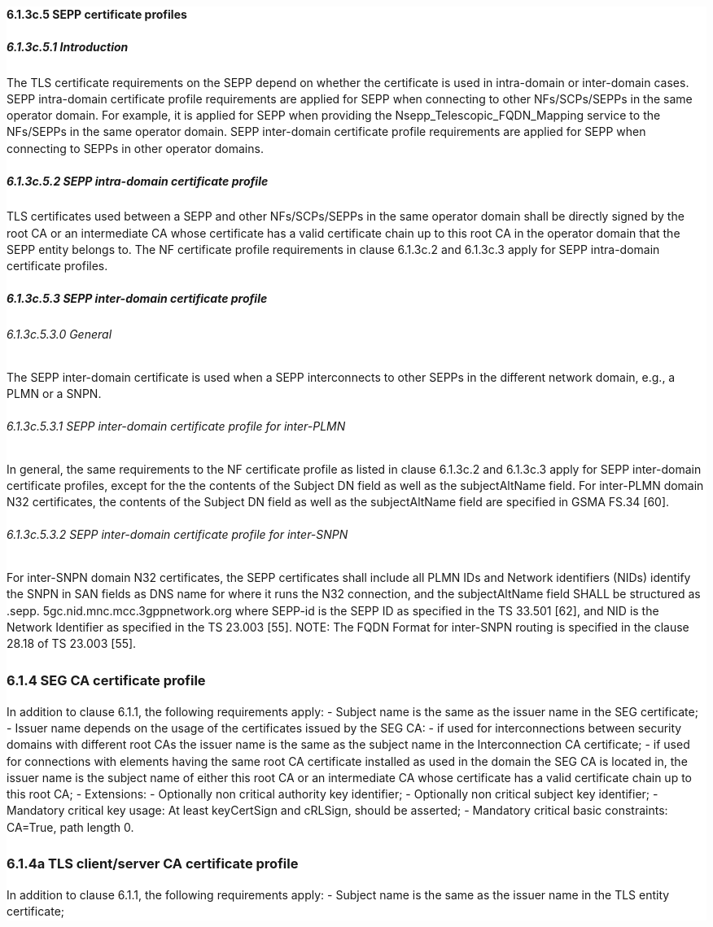 #### 6.1.3c.5 SEPP certificate profiles
##### 6.1.3c.5.1 Introduction
The TLS certificate requirements on the SEPP depend on whether the certificate
is used in intra-domain or inter-domain cases.
SEPP intra-domain certificate profile requirements are applied for SEPP when
connecting to other NFs/SCPs/SEPPs in the same operator domain. For example,
it is applied for SEPP when providing the Nsepp_Telescopic_FQDN_Mapping
service to the NFs/SEPPs in the same operator domain.
SEPP inter-domain certificate profile requirements are applied for SEPP when
connecting to SEPPs in other operator domains.
##### 6.1.3c.5.2 SEPP intra-domain certificate profile
TLS certificates used between a SEPP and other NFs/SCPs/SEPPs in the same
operator domain shall be directly signed by the root CA or an intermediate CA
whose certificate has a valid certificate chain up to this root CA in the
operator domain that the SEPP entity belongs to.
The NF certificate profile requirements in clause 6.1.3c.2 and 6.1.3c.3 apply
for SEPP intra-domain certificate profiles.
##### 6.1.3c.5.3 SEPP inter-domain certificate profile
###### 6.1.3c.5.3.0 General
The SEPP inter-domain certificate is used when a SEPP interconnects to other
SEPPs in the different network domain, e.g., a PLMN or a SNPN.
###### 6.1.3c.5.3.1 SEPP inter-domain certificate profile for inter-PLMN
In general, the same requirements to the NF certificate profile as listed in
clause 6.1.3c.2 and 6.1.3c.3 apply for SEPP inter-domain certificate profiles,
except for the the contents of the Subject DN field as well as the
subjectAltName field.
For inter-PLMN domain N32 certificates, the contents of the Subject DN field
as well as the subjectAltName field are specified in GSMA FS.34 [60].
###### 6.1.3c.5.3.2 SEPP inter-domain certificate profile for inter-SNPN
For inter-SNPN domain N32 certificates, the SEPP certificates shall include
all PLMN IDs and Network identifiers (NIDs) identify the SNPN in SAN fields as
DNS name for where it runs the N32 connection, and the subjectAltName field
SHALL be structured as
\.sepp. 5gc.nid\.mnc\.mcc\.3gppnetwork.org
where SEPP-id is the SEPP ID as specified in the TS 33.501 [62], and NID is
the Network Identifier as specified in the TS 23.003 [55].
NOTE: The FQDN Format for inter-SNPN routing is specified in the clause 28.18
of TS 23.003 [55].
### 6.1.4 SEG CA certificate profile
In addition to clause 6.1.1, the following requirements apply:
\- Subject name is the same as the issuer name in the SEG certificate;
\- Issuer name depends on the usage of the certificates issued by the SEG CA:
\- if used for interconnections between security domains with different root
CAs the issuer name is the same as the subject name in the Interconnection CA
certificate;
\- if used for connections with elements having the same root CA certificate
installed as used in the domain the SEG CA is located in, the issuer name is
the subject name of either this root CA or an intermediate CA whose
certificate has a valid certificate chain up to this root CA;
\- Extensions:
\- Optionally non critical authority key identifier;
\- Optionally non critical subject key identifier;
\- Mandatory critical key usage: At least keyCertSign and cRLSign, should be
asserted;
\- Mandatory critical basic constraints: CA=True, path length 0.
### 6.1.4a TLS client/server CA certificate profile
In addition to clause 6.1.1, the following requirements apply:
\- Subject name is the same as the issuer name in the TLS entity certificate;
